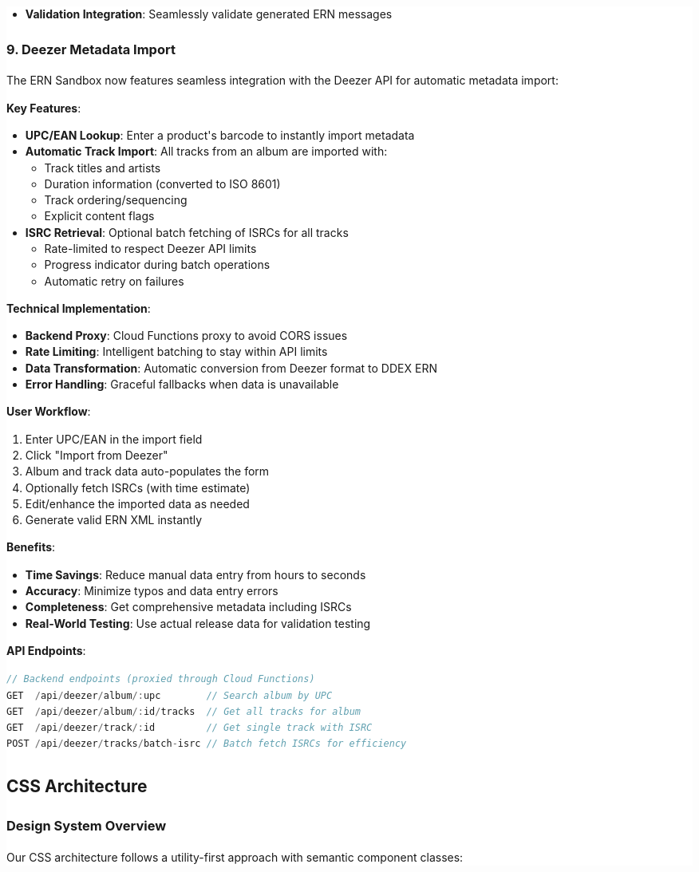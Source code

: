 - **Validation Integration**: Seamlessly validate generated ERN messages

### 9. Deezer Metadata Import

The ERN Sandbox now features seamless integration with the Deezer API for automatic metadata import:

**Key Features**:
- **UPC/EAN Lookup**: Enter a product's barcode to instantly import metadata
- **Automatic Track Import**: All tracks from an album are imported with:
  - Track titles and artists
  - Duration information (converted to ISO 8601)
  - Track ordering/sequencing
  - Explicit content flags
- **ISRC Retrieval**: Optional batch fetching of ISRCs for all tracks
  - Rate-limited to respect Deezer API limits
  - Progress indicator during batch operations
  - Automatic retry on failures

**Technical Implementation**:
- **Backend Proxy**: Cloud Functions proxy to avoid CORS issues
- **Rate Limiting**: Intelligent batching to stay within API limits
- **Data Transformation**: Automatic conversion from Deezer format to DDEX ERN
- **Error Handling**: Graceful fallbacks when data is unavailable

**User Workflow**:
1. Enter UPC/EAN in the import field
2. Click "Import from Deezer"
3. Album and track data auto-populates the form
4. Optionally fetch ISRCs (with time estimate)
5. Edit/enhance the imported data as needed
6. Generate valid ERN XML instantly

**Benefits**:
- **Time Savings**: Reduce manual data entry from hours to seconds
- **Accuracy**: Minimize typos and data entry errors
- **Completeness**: Get comprehensive metadata including ISRCs
- **Real-World Testing**: Use actual release data for validation testing

**API Endpoints**:
```typescript
// Backend endpoints (proxied through Cloud Functions)
GET  /api/deezer/album/:upc        // Search album by UPC
GET  /api/deezer/album/:id/tracks  // Get all tracks for album
GET  /api/deezer/track/:id         // Get single track with ISRC
POST /api/deezer/tracks/batch-isrc // Batch fetch ISRCs for efficiency
```

## CSS Architecture

### Design System Overview

Our CSS architecture follows a utility-first approach with semantic component classes:
